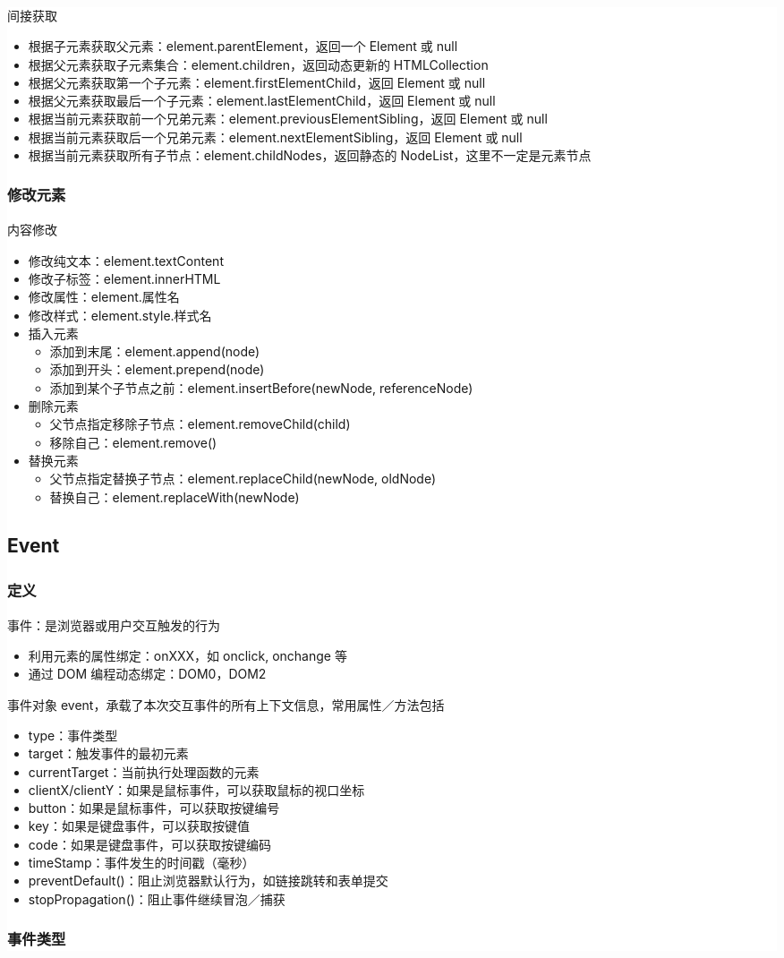 间接获取

- 根据子元素获取父元素：element.parentElement，返回一个 Element 或 null
- 根据父元素获取子元素集合：element.children，返回动态更新的 HTMLCollection
- 根据父元素获取第一个子元素：element.firstElementChild，返回 Element 或 null
- 根据父元素获取最后一个子元素：element.lastElementChild，返回 Element 或 null
- 根据当前元素获取前一个兄弟元素：element.previousElementSibling，返回 Element 或 null
- 根据当前元素获取后一个兄弟元素：element.nextElementSibling，返回 Element 或 null
- 根据当前元素获取所有子节点：element.childNodes，返回静态的 NodeList，这里不一定是元素节点

### 修改元素

内容修改

- 修改纯文本：element.textContent
- 修改子标签：element.innerHTML
- 修改属性：element.属性名
- 修改样式：element.style.样式名
- 插入元素
    - 添加到末尾：element.append(node)
    - 添加到开头：element.prepend(node)
    - 添加到某个子节点之前：element.insertBefore(newNode, referenceNode)
- 删除元素
    - 父节点指定移除子节点：element.removeChild(child)
    - 移除自己：element.remove()
- 替换元素
    - 父节点指定替换子节点：element.replaceChild(newNode, oldNode)
    - 替换自己：element.replaceWith(newNode)



## Event

### 定义

事件：是浏览器或用户交互触发的行为

- 利用元素的属性绑定：onXXX，如 onclick, onchange 等
- 通过 DOM 编程动态绑定：DOM0，DOM2

事件对象 event，承载了本次交互事件的所有上下文信息，常用属性／方法包括

- type：事件类型
- target：触发事件的最初元素
- currentTarget：当前执行处理函数的元素
- clientX/clientY：如果是鼠标事件，可以获取鼠标的视口坐标
- button：如果是鼠标事件，可以获取按键编号
- key：如果是键盘事件，可以获取按键值
- code：如果是键盘事件，可以获取按键编码
- timeStamp：事件发生的时间戳（毫秒）
- preventDefault()：阻止浏览器默认行为，如链接跳转和表单提交
- stopPropagation()：阻止事件继续冒泡／捕获

### 事件类型
